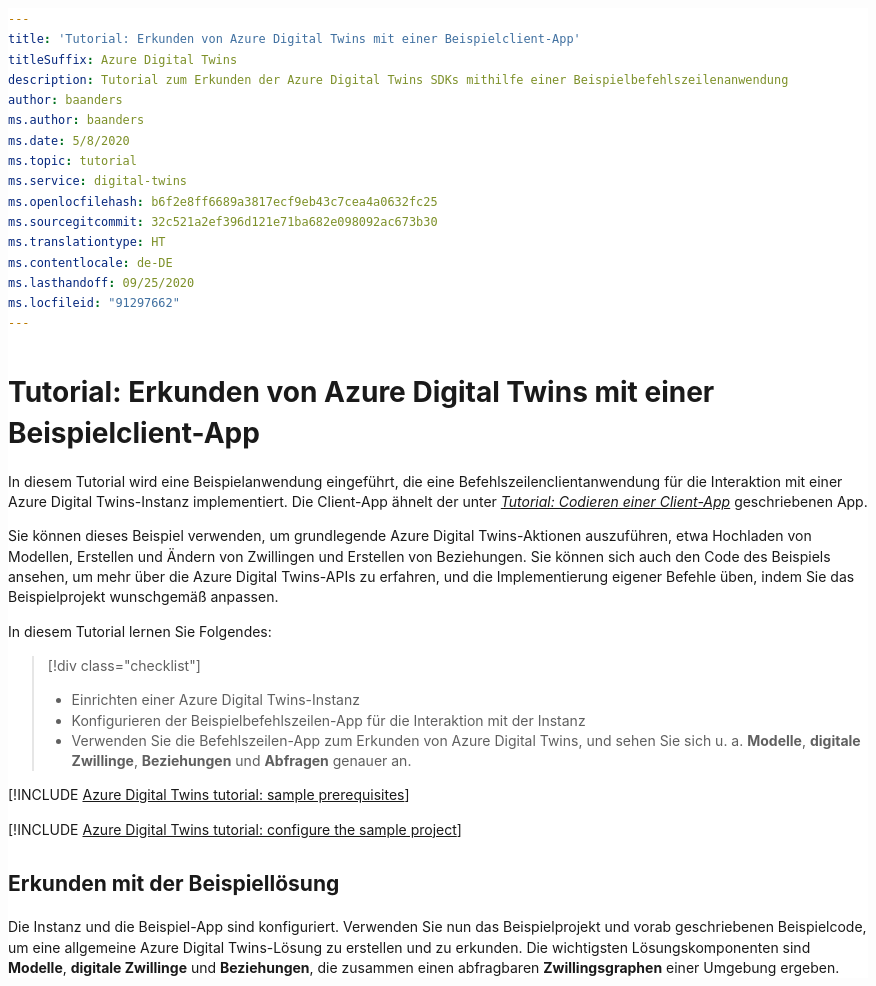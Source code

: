 ```yaml
---
title: 'Tutorial: Erkunden von Azure Digital Twins mit einer Beispielclient-App'
titleSuffix: Azure Digital Twins
description: Tutorial zum Erkunden der Azure Digital Twins SDKs mithilfe einer Beispielbefehlszeilenanwendung
author: baanders
ms.author: baanders
ms.date: 5/8/2020
ms.topic: tutorial
ms.service: digital-twins
ms.openlocfilehash: b6f2e8ff6689a3817ecf9eb43c7cea4a0632fc25
ms.sourcegitcommit: 32c521a2ef396d121e71ba682e098092ac673b30
ms.translationtype: HT
ms.contentlocale: de-DE
ms.lasthandoff: 09/25/2020
ms.locfileid: "91297662"
---
```

# <a name="tutorial-explore-azure-digital-twins-with-a-sample-client-app"></a>Tutorial: Erkunden von Azure Digital Twins mit einer Beispielclient-App

In diesem Tutorial wird eine Beispielanwendung eingeführt, die eine Befehlszeilenclientanwendung für die Interaktion mit einer Azure Digital Twins-Instanz implementiert. Die Client-App ähnelt der unter [*Tutorial: Codieren einer Client-App*](tutorial-code.md) geschriebenen App.

Sie können dieses Beispiel verwenden, um grundlegende Azure Digital Twins-Aktionen auszuführen, etwa Hochladen von Modellen, Erstellen und Ändern von Zwillingen und Erstellen von Beziehungen. Sie können sich auch den Code des Beispiels ansehen, um mehr über die Azure Digital Twins-APIs zu erfahren, und die Implementierung eigener Befehle üben, indem Sie das Beispielprojekt wunschgemäß anpassen.

In diesem Tutorial lernen Sie Folgendes:
> [!div class="checklist"]
> * Einrichten einer Azure Digital Twins-Instanz
> * Konfigurieren der Beispielbefehlszeilen-App für die Interaktion mit der Instanz
> * Verwenden Sie die Befehlszeilen-App zum Erkunden von Azure Digital Twins, und sehen Sie sich u. a. **Modelle**, **digitale Zwillinge**, **Beziehungen** und **Abfragen** genauer an.

[!INCLUDE [Azure Digital Twins tutorial: sample prerequisites](../../includes/digital-twins-tutorial-sample-prereqs.md)]

[!INCLUDE [Azure Digital Twins tutorial: configure the sample project](../../includes/digital-twins-tutorial-sample-configure.md)]

## <a name="explore-with-the-sample-solution"></a>Erkunden mit der Beispiellösung

Die Instanz und die Beispiel-App sind konfiguriert. Verwenden Sie nun das Beispielprojekt und vorab geschriebenen Beispielcode, um eine allgemeine Azure Digital Twins-Lösung zu erstellen und zu erkunden. Die wichtigsten Lösungskomponenten sind **Modelle**, **digitale Zwillinge** und **Beziehungen**, die zusammen einen abfragbaren **Zwillingsgraphen** einer Umgebung ergeben.
